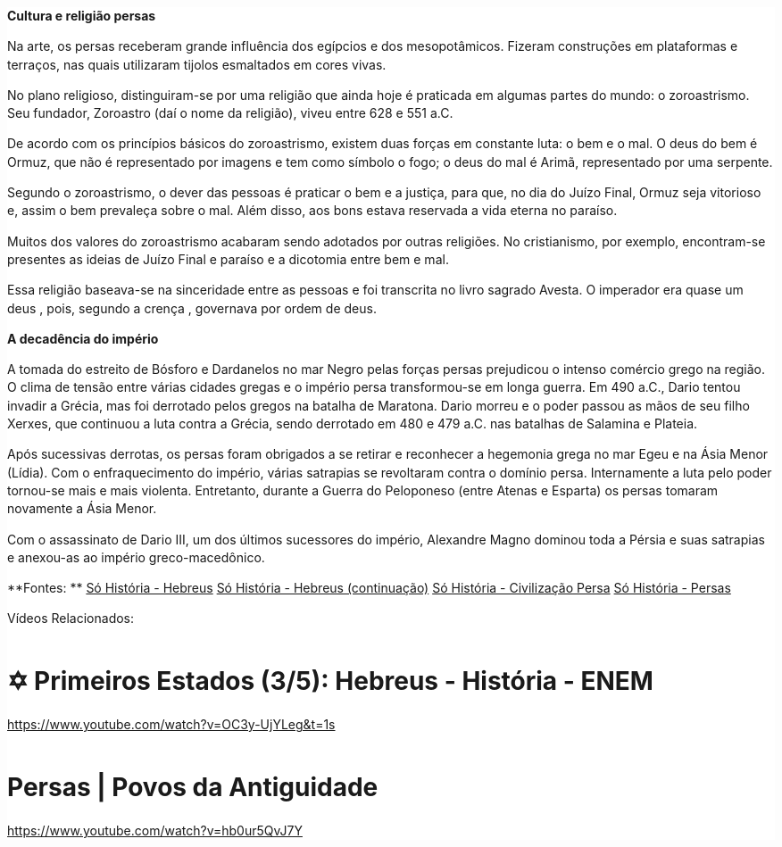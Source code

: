 **Cultura e religião persas**

Na arte, os persas receberam grande influência dos egípcios e dos mesopotâmicos. Fizeram construções em plataformas e terraços, nas quais utilizaram tijolos esmaltados em cores vivas.

No plano religioso, distinguiram-se por uma religião que ainda hoje é praticada em algumas partes do mundo: o zoroastrismo. Seu fundador, Zoroastro (daí o nome da religião), viveu entre 628 e 551 a.C.

De acordo com os princípios básicos do zoroastrismo, existem duas forças em constante luta: o bem e o mal. O deus do bem é Ormuz, que não é representado por imagens e tem como símbolo o fogo; o deus do mal é Arimã, representado por uma serpente.

Segundo o zoroastrismo, o dever das pessoas é praticar o bem e a justiça, para que, no dia do Juízo Final, Ormuz seja vitorioso e, assim o bem prevaleça sobre o mal. Além disso, aos bons estava reservada a vida eterna no paraíso.

Muitos dos valores do zoroastrismo acabaram sendo adotados por outras religiões. No cristianismo, por exemplo, encontram-se presentes as ideias de Juízo Final e paraíso e a dicotomia entre bem e mal.

Essa religião baseava-se na sinceridade entre as pessoas e foi transcrita no livro sagrado Avesta. O imperador era quase um deus , pois, segundo a crença , governava por ordem de deus.

**A decadência do império**

A tomada do estreito de Bósforo e Dardanelos no mar Negro pelas forças persas prejudicou o intenso comércio grego na região. O clima de tensão entre várias cidades gregas e o império persa transformou-se em longa guerra. Em 490 a.C., Dario tentou invadir a Grécia, mas foi derrotado pelos gregos na batalha de Maratona. Dario morreu e o poder passou as mãos de seu filho Xerxes, que continuou a luta contra a Grécia, sendo derrotado em 480 e 479 a.C. nas batalhas de Salamina e Plateia.

Após sucessivas derrotas, os persas foram obrigados a se retirar e reconhecer a hegemonia grega no mar Egeu e na Ásia Menor (Lídia). Com o enfraquecimento do império, várias satrapias se revoltaram contra o domínio persa. Internamente a luta pelo poder tornou-se mais e mais violenta. Entretanto, durante a Guerra do Peloponeso (entre Atenas e Esparta) os persas tomaram novamente a Ásia Menor.

Com o assassinato de Dario III, um dos últimos sucessores do império, Alexandre Magno dominou toda a Pérsia e suas satrapias e anexou-as ao império greco-macedônico.


**Fontes:
**
[Só História - Hebreus](https://www.sohistoria.com.br/ef2/hebreus/)
[Só História - Hebreus (continuação)](https://www.sohistoria.com.br/ef2/hebreus/p2.php)
[Só História - Civilização Persa](https://www.sohistoria.com.br/ef2/persas/)
[Só História - Persas](https://www.sohistoria.com.br/ef2/persas/p2.php)

Vídeos Relacionados:

# ✡️ Primeiros Estados (3/5): Hebreus - História - ENEM

https://www.youtube.com/watch?v=OC3y-UjYLeg&t=1s

# Persas | Povos da Antiguidade

https://www.youtube.com/watch?v=hb0ur5QvJ7Y

